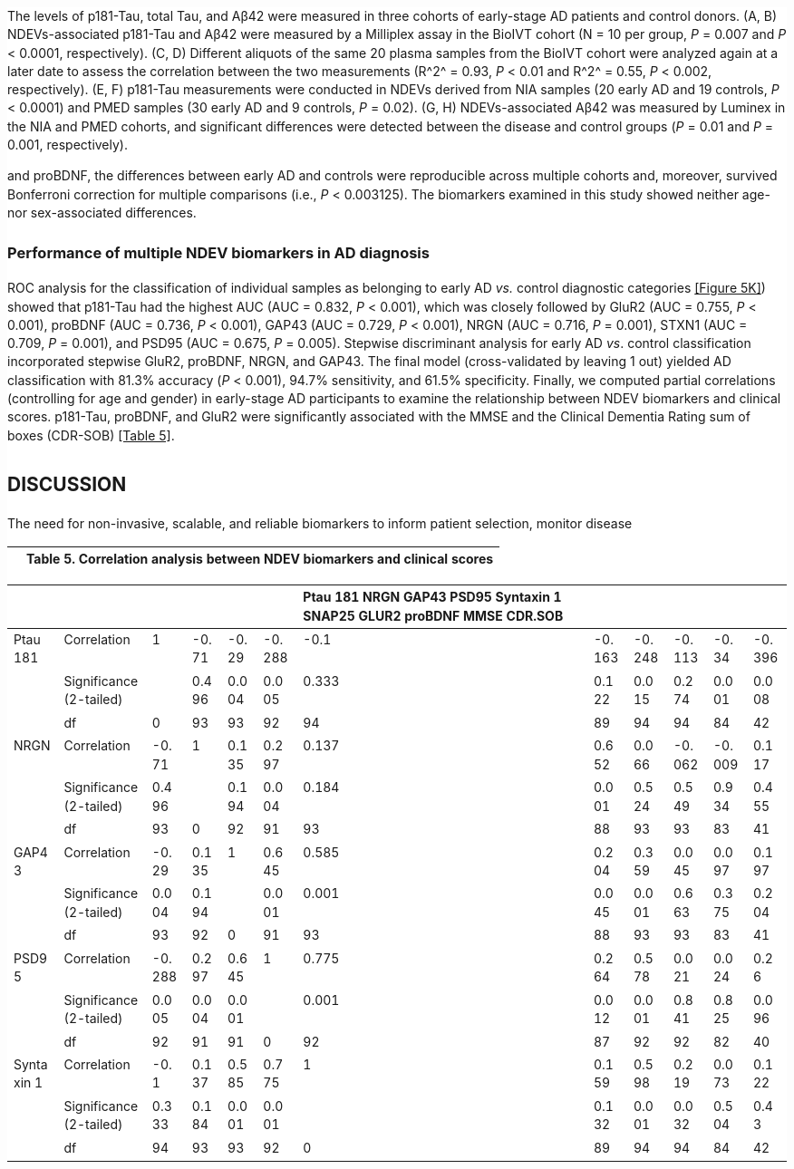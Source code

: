 The levels of p181-Tau, total Tau, and Aβ42 were measured in three cohorts of early-stage AD patients and control donors. (A, B) NDEVs-associated p181-Tau and Aβ42 were measured by a Milliplex assay in the BioIVT cohort (N = 10 per group, *P* = 0.007 and *P* < 0.0001, respectively). (C, D) Different aliquots of the same 20 plasma samples from the BioIVT cohort were analyzed again at a later date to assess the correlation between the two measurements (R^2^ = 0.93, *P* < 0.01 and R^2^ = 0.55, *P* < 0.002, respectively). (E, F) p181-Tau measurements were conducted in NDEVs derived from NIA samples (20 early AD and 19 controls, *P* < 0.0001) and PMED samples (30 early AD and 9 controls, *P* = 0.02). (G, H) NDEVs-associated Aβ42 was measured by Luminex in the NIA and PMED cohorts, and significant differences were detected between the disease and control groups (*P* = 0.01 and *P* = 0.001, respectively).

and proBDNF, the differences between early AD and controls were reproducible across multiple cohorts and, moreover, survived Bonferroni correction for multiple comparisons (i.e., *P* < 0.003125). The biomarkers examined in this study showed neither age- nor sex-associated differences.

### Performance of multiple NDEV biomarkers in AD diagnosis

ROC analysis for the classification of individual samples as belonging to early AD *vs.* control diagnostic categories [[Figure 5K]](#ref-fig-5K)) showed that p181-Tau had the highest AUC (AUC = 0.832, *P* < 0.001), which was closely followed by GluR2 (AUC = 0.755, *P* < 0.001), proBDNF (AUC = 0.736, *P* < 0.001), GAP43 (AUC = 0.729, *P* < 0.001), NRGN (AUC = 0.716, *P* = 0.001), STXN1 (AUC = 0.709, *P* = 0.001), and PSD95 (AUC = 0.675, *P* = 0.005). Stepwise discriminant analysis for early AD *vs*. control classification incorporated stepwise GluR2, proBDNF, NRGN, and GAP43. The final model (cross-validated by leaving 1 out) yielded AD classification with 81.3% accuracy (*P* < 0.001), 94.7% sensitivity, and 61.5% specificity. Finally, we computed partial correlations (controlling for age and gender) in early-stage AD participants to examine the relationship between NDEV biomarkers and clinical scores. p181-Tau, proBDNF, and GluR2 were significantly associated with the MMSE and the Clinical Dementia Rating sum of boxes (CDR-SOB) [[Table 5]](#ref-table-5).

## DISCUSSION

The need for non-invasive, scalable, and reliable biomarkers to inform patient selection, monitor disease

| | <a id="ref-table-5"></a>Table 5. Correlation analysis between NDEV biomarkers and clinical scores |
|:---|:---------------------------------------------------------------------------|

| | | | | | | Ptau 181 NRGN GAP43 PSD95 Syntaxin 1 SNAP25 GLUR2 proBDNF MMSE CDR.SOB | | | | | |
|:-----------|:------------------------|:-------|:-------------|:------|:-------|:-----------------------------------------------------------------------|:-------|:-------|:-------|:-------|:-------|
| Ptau 181 | Correlation | 1 | -0.71 | -0.29 | -0.288 | -0.1 | -0.163 | -0.248 | -0.113 | -0.34 | -0.396 |
| | Significance (2-tailed) | | 0.496 | 0.004 | 0.005 | 0.333 | 0.122 | 0.015 | 0.274 | 0.001 | 0.008 |
| | df | 0 | 93 | 93 | 92 | 94 | 89 | 94 | 94 | 84 | 42 |
| NRGN | Correlation | -0.71 | 1 | 0.135 | 0.297 | 0.137 | 0.652 | 0.066 | -0.062 | -0.009 | 0.117 |
| | Significance (2-tailed) | 0.496 | | 0.194 | 0.004 | 0.184 | 0.001 | 0.524 | 0.549 | 0.934 | 0.455 |
| | df | 93 | 0 | 92 | 91 | 93 | 88 | 93 | 93 | 83 | 41 |
| GAP43 | Correlation | -0.29 | 0.135 | 1 | 0.645 | 0.585 | 0.204 | 0.359 | 0.045 | 0.097 | 0.197 |
| | Significance (2-tailed) | 0.004 | 0.194 | | 0.001 | 0.001 | 0.045 | 0.001 | 0.663 | 0.375 | 0.204 |
| | df | 93 | 92 | 0 | 91 | 93 | 88 | 93 | 93 | 83 | 41 |
| PSD95 | Correlation | -0.288 | 0.297 | 0.645 | 1 | 0.775 | 0.264 | 0.578 | 0.021 | 0.024 | 0.26 |
| | Significance (2-tailed) | 0.005 | 0.004 | 0.001 | | 0.001 | 0.012 | 0.001 | 0.841 | 0.825 | 0.096 |
| | df | 92 | 91 | 91 | 0 | 92 | 87 | 92 | 92 | 82 | 40 |
| Syntaxin 1 | Correlation | -0.1 | 0.137 | 0.585 | 0.775 | 1 | 0.159 | 0.598 | 0.219 | 0.073 | 0.122 |
| | Significance (2-tailed) | 0.333 | 0.184 | 0.001 | 0.001 | | 0.132 | 0.001 | 0.032 | 0.504 | 0.43 |
| | df | 94 | 93 | 93 | 92 | 0 | 89 | 94 | 94 | 84 | 42 |